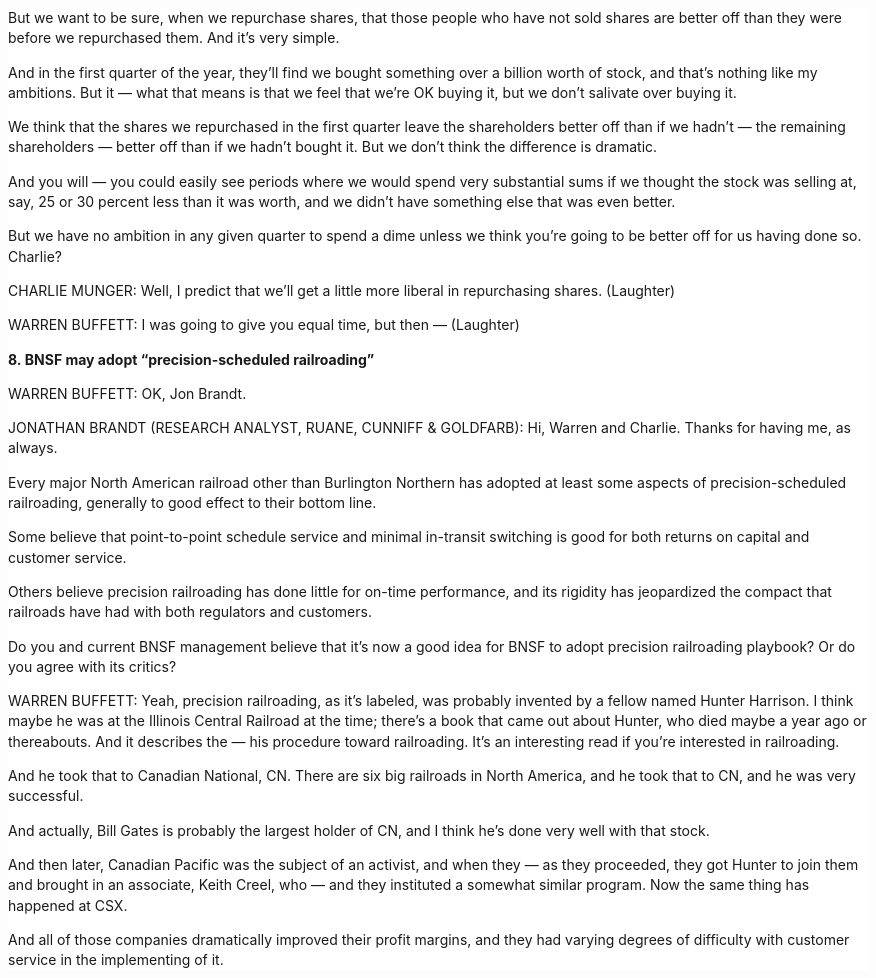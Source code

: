 But we want to be sure, when we repurchase shares, that those people who have not sold shares are better off than they were before we repurchased them. And it’s very simple.

And in the first quarter of the year, they’ll find we bought something over a billion worth of stock, and that’s nothing like my ambitions. But it — what that means is that we feel that we’re OK buying it, but we don’t salivate over buying it.

We think that the shares we repurchased in the first quarter leave the shareholders better off than if we hadn’t — the remaining shareholders — better off than if we hadn’t bought it. But we don’t think the difference is dramatic.

And you will — you could easily see periods where we would spend very substantial sums if we thought the stock was selling at, say, 25 or 30 percent less than it was worth, and we didn’t have something else that was even better.

But we have no ambition in any given quarter to spend a dime unless we think you’re going to be better off for us having done so. Charlie?

CHARLIE MUNGER: Well, I predict that we’ll get a little more liberal in repurchasing shares. (Laughter)

WARREN BUFFETT: I was going to give you equal time, but then — (Laughter)

**8. BNSF may adopt “precision-scheduled railroading”**

WARREN BUFFETT: OK, Jon Brandt.

JONATHAN BRANDT (RESEARCH ANALYST, RUANE, CUNNIFF & GOLDFARB): Hi, Warren and Charlie. Thanks for having me, as always.

Every major North American railroad other than Burlington Northern has adopted at least some aspects of precision-scheduled railroading, generally to good effect to their bottom line.

Some believe that point-to-point schedule service and minimal in-transit switching is good for both returns on capital and customer service.

Others believe precision railroading has done little for on-time performance, and its rigidity has jeopardized the compact that railroads have had with both regulators and customers.

Do you and current BNSF management believe that it’s now a good idea for BNSF to adopt precision railroading playbook? Or do you agree with its critics?

WARREN BUFFETT: Yeah, precision railroading, as it’s labeled, was probably invented by a fellow named Hunter Harrison. I think maybe he was at the Illinois Central Railroad at the time; there’s a book that came out about Hunter, who died maybe a year ago or thereabouts. And it describes the — his procedure toward railroading. It’s an interesting read if you’re interested in railroading.

And he took that to Canadian National, CN. There are six big railroads in North America, and he took that to CN, and he was very successful.

And actually, Bill Gates is probably the largest holder of CN, and I think he’s done very well with that stock.

And then later, Canadian Pacific was the subject of an activist, and when they — as they proceeded, they got Hunter to join them and brought in an associate, Keith Creel, who — and they instituted a somewhat similar program. Now the same thing has happened at CSX.

And all of those companies dramatically improved their profit margins, and they had varying degrees of difficulty with customer service in the implementing of it.
